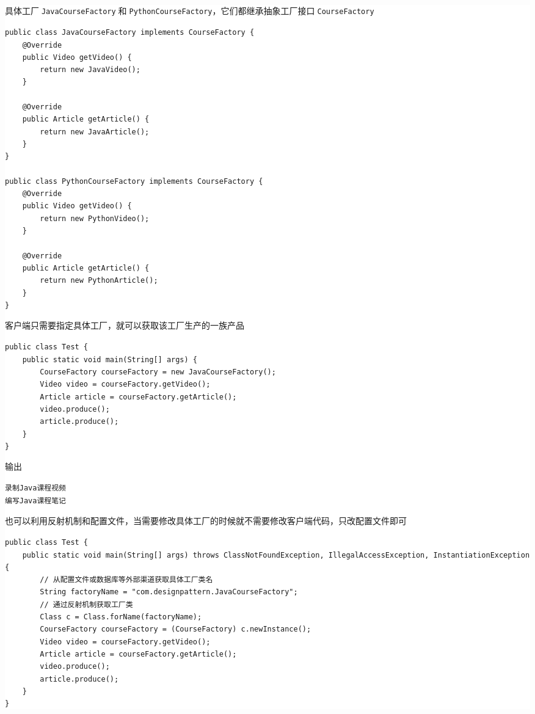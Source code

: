 具体工厂 `JavaCourseFactory` 和 `PythonCourseFactory`，它们都继承抽象工厂接口 `CourseFactory`

```
public class JavaCourseFactory implements CourseFactory {
    @Override
    public Video getVideo() {
        return new JavaVideo();
    }

    @Override
    public Article getArticle() {
        return new JavaArticle();
    }
}

public class PythonCourseFactory implements CourseFactory {
    @Override
    public Video getVideo() {
        return new PythonVideo();
    }

    @Override
    public Article getArticle() {
        return new PythonArticle();
    }
}
```

客户端只需要指定具体工厂，就可以获取该工厂生产的一族产品

```
public class Test {
    public static void main(String[] args) {
        CourseFactory courseFactory = new JavaCourseFactory();
        Video video = courseFactory.getVideo();
        Article article = courseFactory.getArticle();
        video.produce();
        article.produce();
    }
}
```

输出

```
录制Java课程视频
编写Java课程笔记
```

也可以利用反射机制和配置文件，当需要修改具体工厂的时候就不需要修改客户端代码，只改配置文件即可

```
public class Test {
    public static void main(String[] args) throws ClassNotFoundException, IllegalAccessException, InstantiationException {
        // 从配置文件或数据库等外部渠道获取具体工厂类名
        String factoryName = "com.designpattern.JavaCourseFactory";
        // 通过反射机制获取工厂类
        Class c = Class.forName(factoryName);
        CourseFactory courseFactory = (CourseFactory) c.newInstance();
        Video video = courseFactory.getVideo();
        Article article = courseFactory.getArticle();
        video.produce();
        article.produce();
    }
}
```
